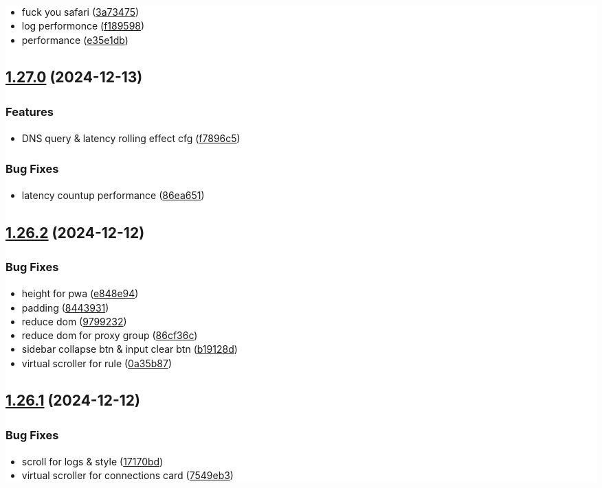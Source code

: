 * fuck you safari ([3a73475](https://github.com/Zephyruso/zashboard/commit/3a7347594a6160c807c2631d4bb02b85944fadf1))
* log performonce ([f189598](https://github.com/Zephyruso/zashboard/commit/f18959802471a418df1c66f3c26ad9a956271451))
* performance ([e35e1db](https://github.com/Zephyruso/zashboard/commit/e35e1dbf2bfbcfef2ea3a363594be9ad837ed0a4))

## [1.27.0](https://github.com/Zephyruso/zashboard/compare/v1.26.2...v1.27.0) (2024-12-13)


### Features

* DNS query & latency rolling effect cfg ([f7896c5](https://github.com/Zephyruso/zashboard/commit/f7896c57df6e74948c24e08c5c5fca6cc715d1be))


### Bug Fixes

* latency countup performance ([86ea651](https://github.com/Zephyruso/zashboard/commit/86ea65191f628bd04000fbe8f13118e3026e1651))

## [1.26.2](https://github.com/Zephyruso/zashboard/compare/v1.26.1...v1.26.2) (2024-12-12)


### Bug Fixes

* height for pwa ([e848e94](https://github.com/Zephyruso/zashboard/commit/e848e947fc41698361b42eedf27263ef067341d7))
* padding ([8443931](https://github.com/Zephyruso/zashboard/commit/8443931c15be60308c6aa2924c90e44ff3b0f096))
* reduce dom ([9799232](https://github.com/Zephyruso/zashboard/commit/9799232745e586d4dc02c5d83cc6bf1bd0f8dec8))
* reduce dom for proxy group ([86cf36c](https://github.com/Zephyruso/zashboard/commit/86cf36c0b72de30fa3dd58ad79d75280bb361b0c))
* sidebar collapse btn & input clear btn ([b19128d](https://github.com/Zephyruso/zashboard/commit/b19128d8f34151c036d95b791196d19ee3685dc0))
* virtual scroller for rule ([0a35b87](https://github.com/Zephyruso/zashboard/commit/0a35b8713415c49b2de3b3e783112998080d82aa))

## [1.26.1](https://github.com/Zephyruso/zashboard/compare/v1.26.0...v1.26.1) (2024-12-12)


### Bug Fixes

* scroll for logs & style ([17170bd](https://github.com/Zephyruso/zashboard/commit/17170bd325d71a54eebd97fdc276f969cc159a01))
* virtual scroller for connections card ([7549eb3](https://github.com/Zephyruso/zashboard/commit/7549eb34171bbb04be965df3cf08ba2be841462b))

